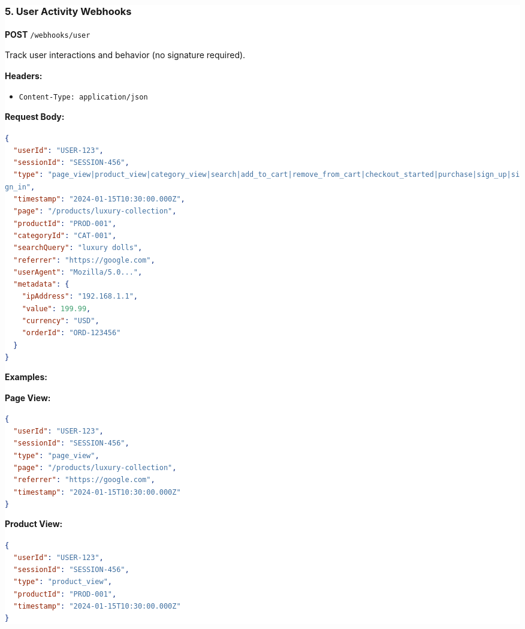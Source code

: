 ### 5. User Activity Webhooks

**POST** `/webhooks/user`

Track user interactions and behavior (no signature required).

**Headers:**
- `Content-Type: application/json`

**Request Body:**
```json
{
  "userId": "USER-123",
  "sessionId": "SESSION-456",
  "type": "page_view|product_view|category_view|search|add_to_cart|remove_from_cart|checkout_started|purchase|sign_up|sign_in",
  "timestamp": "2024-01-15T10:30:00.000Z",
  "page": "/products/luxury-collection",
  "productId": "PROD-001",
  "categoryId": "CAT-001",
  "searchQuery": "luxury dolls",
  "referrer": "https://google.com",
  "userAgent": "Mozilla/5.0...",
  "metadata": {
    "ipAddress": "192.168.1.1",
    "value": 199.99,
    "currency": "USD",
    "orderId": "ORD-123456"
  }
}
```

**Examples:**

**Page View:**
```json
{
  "userId": "USER-123",
  "sessionId": "SESSION-456",
  "type": "page_view",
  "page": "/products/luxury-collection",
  "referrer": "https://google.com",
  "timestamp": "2024-01-15T10:30:00.000Z"
}
```

**Product View:**
```json
{
  "userId": "USER-123",
  "sessionId": "SESSION-456",
  "type": "product_view",
  "productId": "PROD-001",
  "timestamp": "2024-01-15T10:30:00.000Z"
}
```
